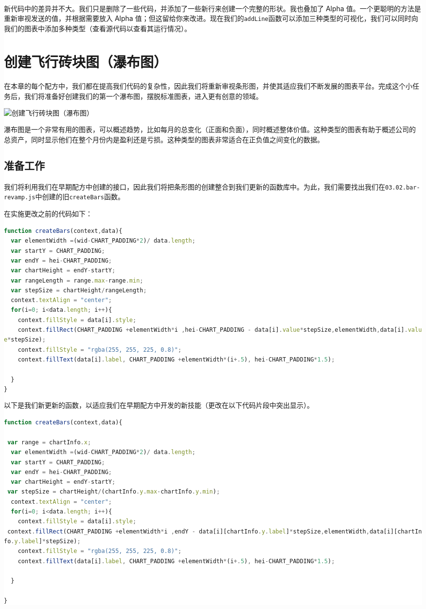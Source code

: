 新代码中的差异并不大。我们只是删除了一些代码，并添加了一些新行来创建一个完整的形状。我也叠加了 Alpha 值。一个更聪明的方法是重新审视发送的值，并根据需要放入 Alpha 值；但这留给你来改进。现在我们的`addLine`函数可以添加三种类型的可视化，我们可以同时向我们的图表中添加多种类型（查看源代码以查看其运行情况）。

# 创建飞行砖块图（瀑布图）

在本章的每个配方中，我们都在提高我们代码的复杂性，因此我们将重新审视条形图，并使其适应我们不断发展的图表平台。完成这个小任务后，我们将准备好创建我们的第一个瀑布图，摆脱标准图表，进入更有创意的领域。

![创建飞行砖块图（瀑布图）](https://github.com/OpenDocCN/freelearn-html-css-zh/raw/master/docs/h5-gph-dtvz-cb/img/3707OT_03_05.jpg)

瀑布图是一个非常有用的图表，可以概述趋势，比如每月的总变化（正面和负面），同时概述整体价值。这种类型的图表有助于概述公司的总资产，同时显示他们在整个月份内是盈利还是亏损。这种类型的图表非常适合在正负值之间变化的数据。

## 准备工作

我们将利用我们在早期配方中创建的接口，因此我们将把条形图的创建整合到我们更新的函数库中。为此，我们需要找出我们在`03.02.bar-revamp.js`中创建的旧`createBars`函数。

在实施更改之前的代码如下：

```js
function createBars(context,data){
  var elementWidth =(wid-CHART_PADDING*2)/ data.length;
  var startY = CHART_PADDING;
  var endY = hei-CHART_PADDING;
  var chartHeight = endY-startY;
  var rangeLength = range.max-range.min;
  var stepSize = chartHeight/rangeLength;
  context.textAlign = "center";
  for(i=0; i<data.length; i++){
    context.fillStyle = data[i].style;
    context.fillRect(CHART_PADDING +elementWidth*i ,hei-CHART_PADDING - data[i].value*stepSize,elementWidth,data[i].value*stepSize);
    context.fillStyle = "rgba(255, 255, 225, 0.8)";
    context.fillText(data[i].label, CHART_PADDING +elementWidth*(i+.5), hei-CHART_PADDING*1.5);

  }
}
```

以下是我们新更新的函数，以适应我们在早期配方中开发的新技能（更改在以下代码片段中突出显示）。

```js
function createBars(context,data){

 var range = chartInfo.x;
  var elementWidth =(wid-CHART_PADDING*2)/ data.length;
  var startY = CHART_PADDING;
  var endY = hei-CHART_PADDING;
  var chartHeight = endY-startY;
 var stepSize = chartHeight/(chartInfo.y.max-chartInfo.y.min);
  context.textAlign = "center";
  for(i=0; i<data.length; i++){
    context.fillStyle = data[i].style;
 context.fillRect(CHART_PADDING +elementWidth*i ,endY - data[i][chartInfo.y.label]*stepSize,elementWidth,data[i][chartInfo.y.label]*stepSize);
    context.fillStyle = "rgba(255, 255, 225, 0.8)";
    context.fillText(data[i].label, CHART_PADDING +elementWidth*(i+.5), hei-CHART_PADDING*1.5);

  }

}
```
